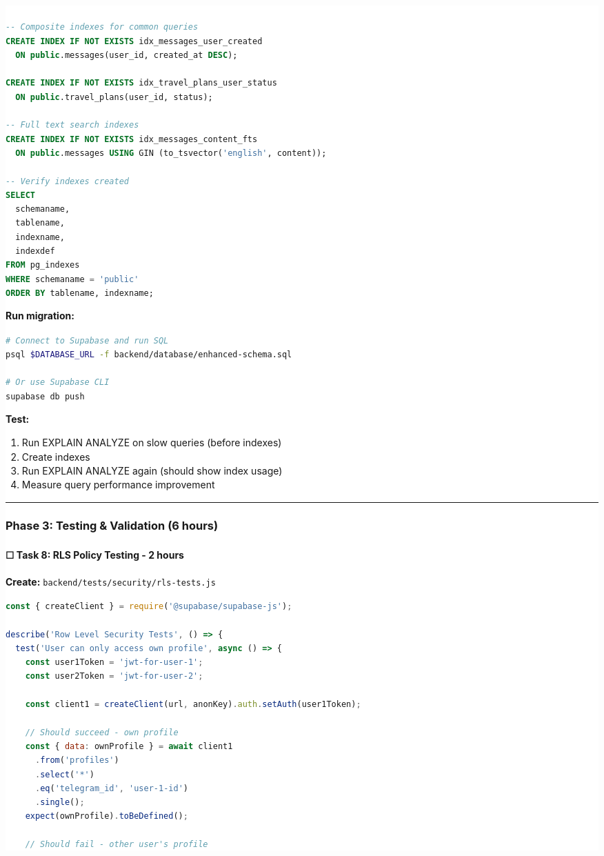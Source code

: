 ```sql

-- Composite indexes for common queries
CREATE INDEX IF NOT EXISTS idx_messages_user_created 
  ON public.messages(user_id, created_at DESC);
  
CREATE INDEX IF NOT EXISTS idx_travel_plans_user_status 
  ON public.travel_plans(user_id, status);

-- Full text search indexes
CREATE INDEX IF NOT EXISTS idx_messages_content_fts 
  ON public.messages USING GIN (to_tsvector('english', content));

-- Verify indexes created
SELECT 
  schemaname,
  tablename,
  indexname,
  indexdef
FROM pg_indexes
WHERE schemaname = 'public'
ORDER BY tablename, indexname;
```

**Run migration:**

```bash
# Connect to Supabase and run SQL
psql $DATABASE_URL -f backend/database/enhanced-schema.sql

# Or use Supabase CLI
supabase db push
```

**Test:**
1. Run EXPLAIN ANALYZE on slow queries (before indexes)
2. Create indexes
3. Run EXPLAIN ANALYZE again (should show index usage)
4. Measure query performance improvement

---

### Phase 3: Testing & Validation (6 hours)

#### ☐ Task 8: RLS Policy Testing - 2 hours

**Create:** `backend/tests/security/rls-tests.js`

```javascript
const { createClient } = require('@supabase/supabase-js');

describe('Row Level Security Tests', () => {
  test('User can only access own profile', async () => {
    const user1Token = 'jwt-for-user-1';
    const user2Token = 'jwt-for-user-2';
    
    const client1 = createClient(url, anonKey).auth.setAuth(user1Token);
    
    // Should succeed - own profile
    const { data: ownProfile } = await client1
      .from('profiles')
      .select('*')
      .eq('telegram_id', 'user-1-id')
      .single();
    expect(ownProfile).toBeDefined();
    
    // Should fail - other user's profile
```